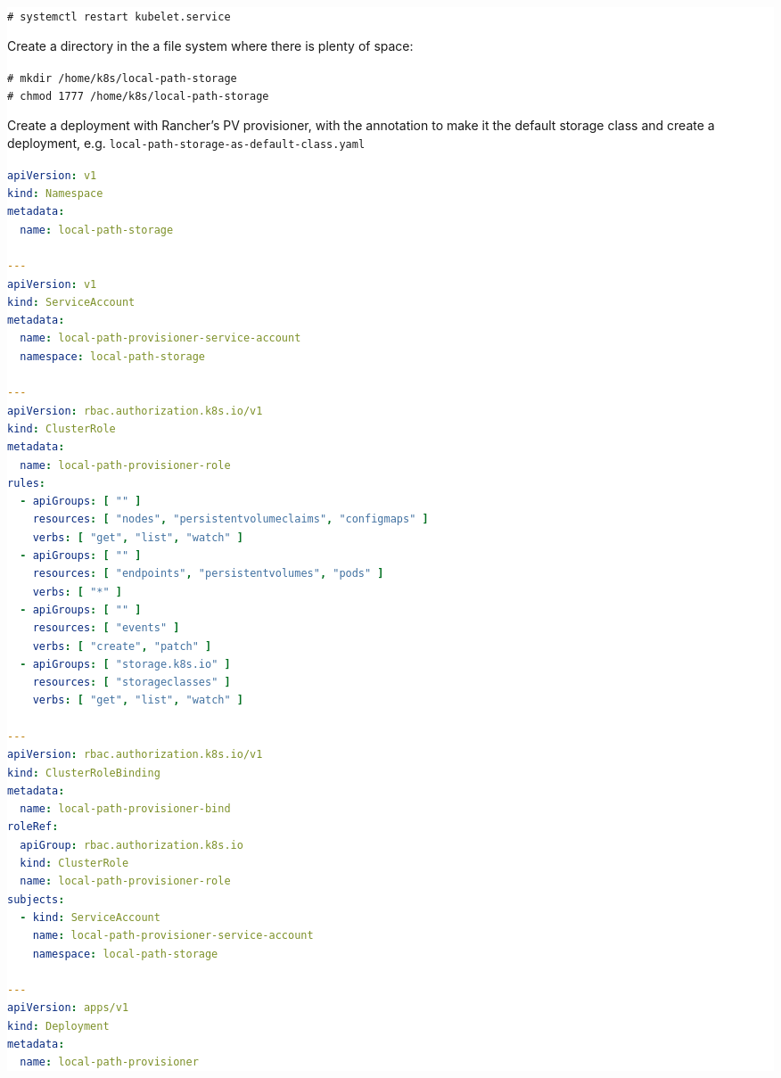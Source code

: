 ```
# systemctl restart kubelet.service
```

Create a directory in the a file system where there is plenty of space:

```
# mkdir /home/k8s/local-path-storage
# chmod 1777 /home/k8s/local-path-storage
```

Create a deployment with Rancher’s PV provisioner, with the annotation to make it the default storage class and create a
deployment, e.g. `local-path-storage-as-default-class.yaml`

```yaml
apiVersion: v1
kind: Namespace
metadata:
  name: local-path-storage

---
apiVersion: v1
kind: ServiceAccount
metadata:
  name: local-path-provisioner-service-account
  namespace: local-path-storage

---
apiVersion: rbac.authorization.k8s.io/v1
kind: ClusterRole
metadata:
  name: local-path-provisioner-role
rules:
  - apiGroups: [ "" ]
    resources: [ "nodes", "persistentvolumeclaims", "configmaps" ]
    verbs: [ "get", "list", "watch" ]
  - apiGroups: [ "" ]
    resources: [ "endpoints", "persistentvolumes", "pods" ]
    verbs: [ "*" ]
  - apiGroups: [ "" ]
    resources: [ "events" ]
    verbs: [ "create", "patch" ]
  - apiGroups: [ "storage.k8s.io" ]
    resources: [ "storageclasses" ]
    verbs: [ "get", "list", "watch" ]

---
apiVersion: rbac.authorization.k8s.io/v1
kind: ClusterRoleBinding
metadata:
  name: local-path-provisioner-bind
roleRef:
  apiGroup: rbac.authorization.k8s.io
  kind: ClusterRole
  name: local-path-provisioner-role
subjects:
  - kind: ServiceAccount
    name: local-path-provisioner-service-account
    namespace: local-path-storage

---
apiVersion: apps/v1
kind: Deployment
metadata:
  name: local-path-provisioner
```